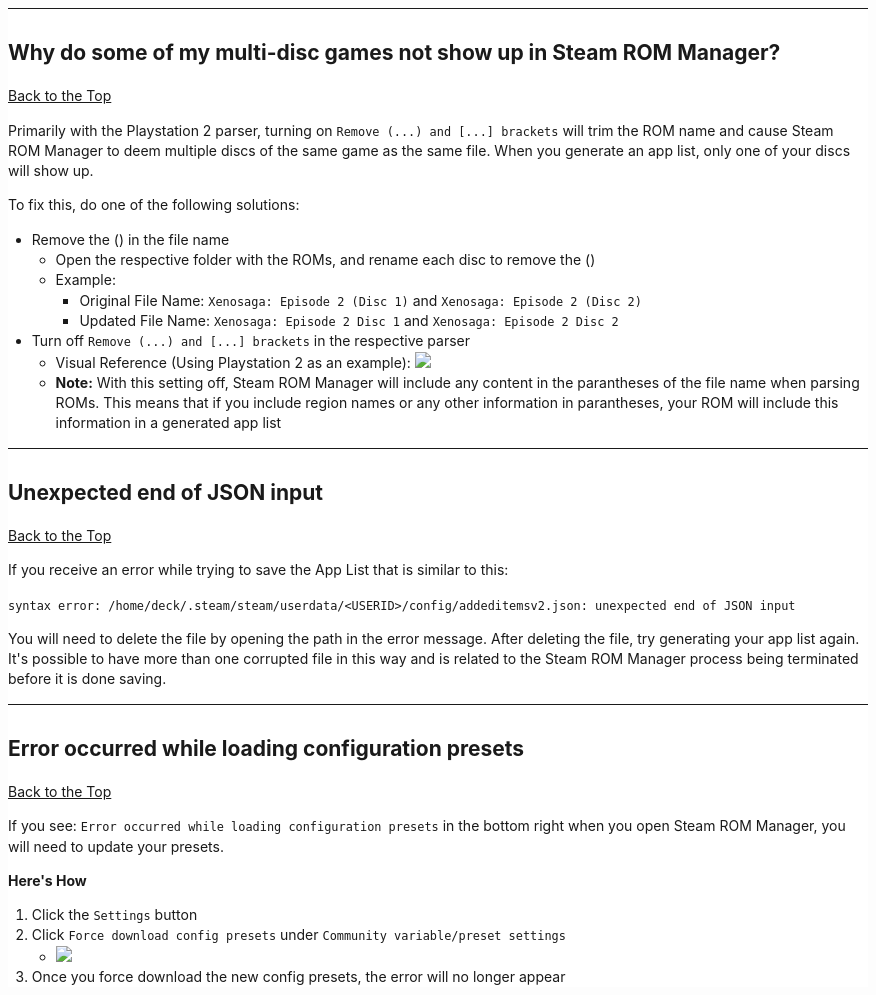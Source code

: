 
***

## Why do some of my multi-disc games not show up in Steam ROM Manager?
[Back to the Top](https://github.com/dragoonDorise/EmuDeck/wiki/steam-rom-manager#steam-rom-manager-table-of-contents)

Primarily with the Playstation 2 parser, turning on `Remove (...) and [...] brackets` will trim the ROM name and cause Steam ROM Manager to deem multiple discs of the same game as the same file. When you generate an app list, only one of your discs will show up. 

To fix this, do one of the following solutions:
* Remove the () in the file name
  * Open the respective folder with the ROMs, and rename each disc to remove the ()
  * Example: 
      * Original File Name: `Xenosaga: Episode 2 (Disc 1)` and `Xenosaga: Episode 2 (Disc 2)`
      * Updated File Name: `Xenosaga: Episode 2 Disc 1` and `Xenosaga: Episode 2 Disc 2`
* Turn off `Remove (...) and [...] brackets` in the respective parser
   * Visual Reference (Using Playstation 2 as an example):  <img src="https://user-images.githubusercontent.com/108900299/206884232-b2b1ed76-6310-4586-8c75-b15c643e3f6a.png" height="300">
   * **Note:** With this setting off, Steam ROM Manager will include any content in the parantheses of the file name when parsing ROMs. This means that if you include region names or any other information in parantheses, your ROM will include this information in a generated app list

***

## Unexpected end of JSON input
[Back to the Top](https://github.com/dragoonDorise/EmuDeck/wiki/steam-rom-manager#steam-rom-manager-table-of-contents)

If you receive an error while trying to save the App List that is similar to this:

`syntax error: /home/deck/.steam/steam/userdata/<USERID>/config/addeditemsv2.json: unexpected end of JSON input`

You will need to delete the file by opening the path in the error message. After deleting the file, try generating your app list again. It's possible to have more than one corrupted file in this way and is related to the Steam ROM Manager process being terminated before it is done saving.

***

## Error occurred while loading configuration presets
[Back to the Top](https://github.com/dragoonDorise/EmuDeck/wiki/steam-rom-manager#steam-rom-manager-table-of-contents)

If you see: `Error occurred while loading configuration presets` in the bottom right when you open Steam ROM Manager, you will need to update your presets.

**Here's How**

1. Click the `Settings` button
2. Click `Force download config presets` under `Community variable/preset settings`
   * <img src="https://user-images.githubusercontent.com/108900299/233222099-c3644945-3705-4ea3-9fdb-5b98a255a677.png" height="300">
3. Once you force download the new config presets, the error will no longer appear
  